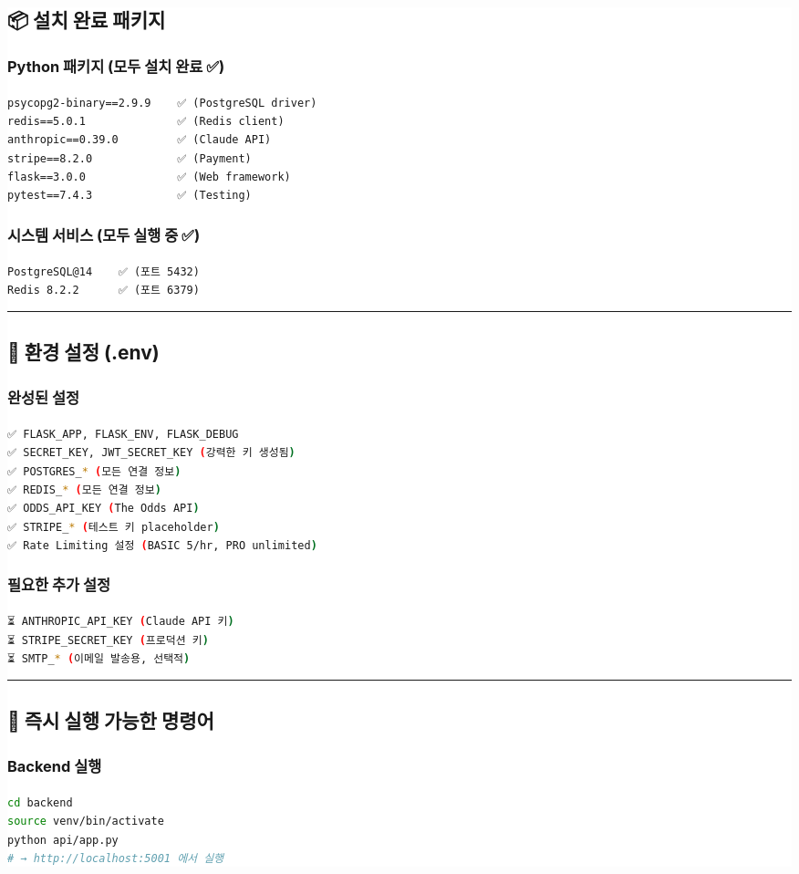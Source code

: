 
## 📦 설치 완료 패키지

### Python 패키지 (모두 설치 완료 ✅)
```
psycopg2-binary==2.9.9    ✅ (PostgreSQL driver)
redis==5.0.1              ✅ (Redis client)
anthropic==0.39.0         ✅ (Claude API)
stripe==8.2.0             ✅ (Payment)
flask==3.0.0              ✅ (Web framework)
pytest==7.4.3             ✅ (Testing)
```

### 시스템 서비스 (모두 실행 중 ✅)
```
PostgreSQL@14    ✅ (포트 5432)
Redis 8.2.2      ✅ (포트 6379)
```

---

## 🔧 환경 설정 (.env)

### 완성된 설정
```bash
✅ FLASK_APP, FLASK_ENV, FLASK_DEBUG
✅ SECRET_KEY, JWT_SECRET_KEY (강력한 키 생성됨)
✅ POSTGRES_* (모든 연결 정보)
✅ REDIS_* (모든 연결 정보)
✅ ODDS_API_KEY (The Odds API)
✅ STRIPE_* (테스트 키 placeholder)
✅ Rate Limiting 설정 (BASIC 5/hr, PRO unlimited)
```

### 필요한 추가 설정
```bash
⏳ ANTHROPIC_API_KEY (Claude API 키)
⏳ STRIPE_SECRET_KEY (프로덕션 키)
⏳ SMTP_* (이메일 발송용, 선택적)
```

---

## 🚀 즉시 실행 가능한 명령어

### Backend 실행
```bash
cd backend
source venv/bin/activate
python api/app.py
# → http://localhost:5001 에서 실행
```
